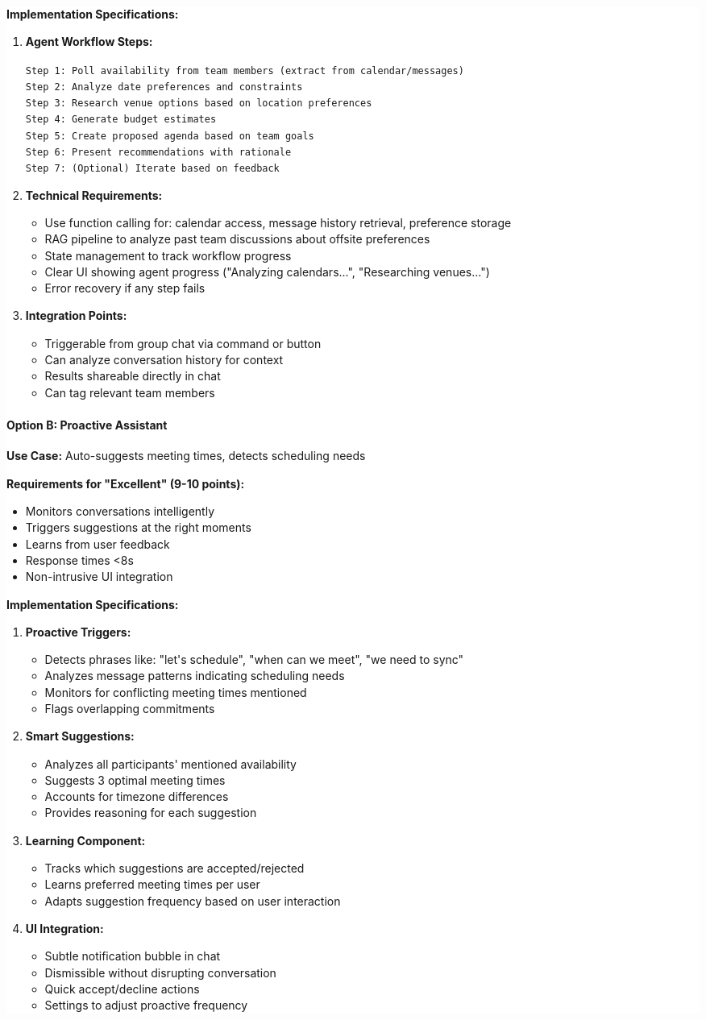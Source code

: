 **Implementation Specifications:**

1. **Agent Workflow Steps:**
   ```
   Step 1: Poll availability from team members (extract from calendar/messages)
   Step 2: Analyze date preferences and constraints
   Step 3: Research venue options based on location preferences
   Step 4: Generate budget estimates
   Step 5: Create proposed agenda based on team goals
   Step 6: Present recommendations with rationale
   Step 7: (Optional) Iterate based on feedback
   ```

2. **Technical Requirements:**
   - Use function calling for: calendar access, message history retrieval, preference storage
   - RAG pipeline to analyze past team discussions about offsite preferences
   - State management to track workflow progress
   - Clear UI showing agent progress ("Analyzing calendars...", "Researching venues...")
   - Error recovery if any step fails

3. **Integration Points:**
   - Triggerable from group chat via command or button
   - Can analyze conversation history for context
   - Results shareable directly in chat
   - Can tag relevant team members

#### Option B: Proactive Assistant
**Use Case:** Auto-suggests meeting times, detects scheduling needs

**Requirements for "Excellent" (9-10 points):**
- Monitors conversations intelligently
- Triggers suggestions at the right moments
- Learns from user feedback
- Response times <8s
- Non-intrusive UI integration

**Implementation Specifications:**

1. **Proactive Triggers:**
   - Detects phrases like: "let's schedule", "when can we meet", "we need to sync"
   - Analyzes message patterns indicating scheduling needs
   - Monitors for conflicting meeting times mentioned
   - Flags overlapping commitments

2. **Smart Suggestions:**
   - Analyzes all participants' mentioned availability
   - Suggests 3 optimal meeting times
   - Accounts for timezone differences
   - Provides reasoning for each suggestion

3. **Learning Component:**
   - Tracks which suggestions are accepted/rejected
   - Learns preferred meeting times per user
   - Adapts suggestion frequency based on user interaction

4. **UI Integration:**
   - Subtle notification bubble in chat
   - Dismissible without disrupting conversation
   - Quick accept/decline actions
   - Settings to adjust proactive frequency
